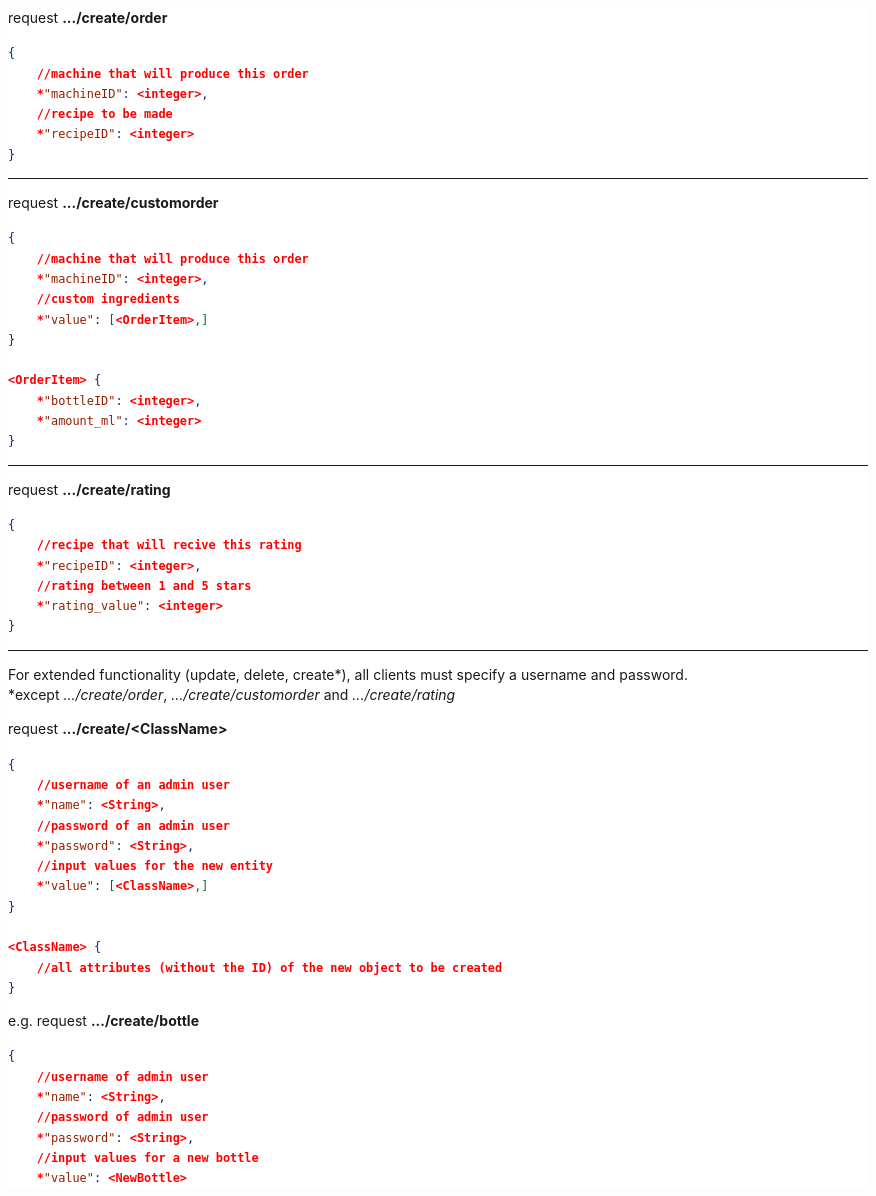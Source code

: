 request **.../create/order**

```json
{
    //machine that will produce this order
    *"machineID": <integer>,
    //recipe to be made
    *"recipeID": <integer>
}
```

---
request **.../create/customorder**
```json
{
    //machine that will produce this order
    *"machineID": <integer>,
    //custom ingredients
    *"value": [<OrderItem>,]
}

<OrderItem> {
    *"bottleID": <integer>,
    *"amount_ml": <integer>
}
```

---
request **.../create/rating**
```json
{
    //recipe that will recive this rating
    *"recipeID": <integer>,
    //rating between 1 and 5 stars
    *"rating_value": <integer>
}
```

---
For extended functionality (update, delete, create\*), all clients must specify a username and password.<br>
\*except *.../create/order*, *.../create/customorder* and *.../create/rating*<br>

request **.../create/<ClassName\>**
```json
{
    //username of an admin user
    *"name": <String>,
    //password of an admin user
    *"password": <String>,
    //input values for the new entity
    *"value": [<ClassName>,]
}

<ClassName> {
    //all attributes (without the ID) of the new object to be created
}
```
e.g. request **.../create/bottle**
```json
{
    //username of admin user
    *"name": <String>,
    //password of admin user
    *"password": <String>,
    //input values for a new bottle
    *"value": <NewBottle>
```